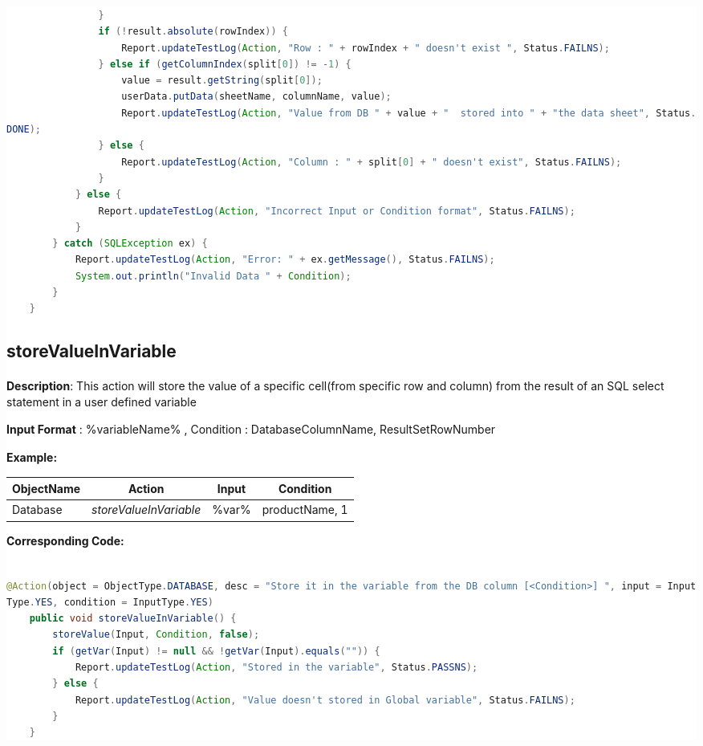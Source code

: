 ```java
                }
                if (!result.absolute(rowIndex)) {
                    Report.updateTestLog(Action, "Row : " + rowIndex + " doesn't exist ", Status.FAILNS);
                } else if (getColumnIndex(split[0]) != -1) {
                    value = result.getString(split[0]);
                    userData.putData(sheetName, columnName, value);
                    Report.updateTestLog(Action, "Value from DB " + value + "  stored into " + "the data sheet", Status.DONE);
                } else {
                    Report.updateTestLog(Action, "Column : " + split[0] + " doesn't exist", Status.FAILNS);
                }
            } else {
                Report.updateTestLog(Action, "Incorrect Input or Condition format", Status.FAILNS);
            }
        } catch (SQLException ex) {
            Report.updateTestLog(Action, "Error: " + ex.getMessage(), Status.FAILNS);
            System.out.println("Invalid Data " + Condition);
        }
    }

```

## **storeValueInVariable**

**Description**: This action will store the value of a specific cell(from specific row and column) from the result of an SQL select statement in a user defined variable

**Input Format** : %variableName% , Condition : DatabaseColumnName,
ResultSetRowNumber

**Example:**

| ObjectName | Action |Input        | Condition          |
|------------|--------------|--------------------|---|
| Database   | *storeValueInVariable* | %var%        | productName, 1     |

**Corresponding Code:**

```java

@Action(object = ObjectType.DATABASE, desc = "Store it in the variable from the DB column [<Condition>] ", input = InputType.YES, condition = InputType.YES)
    public void storeValueInVariable() {
        storeValue(Input, Condition, false);
        if (getVar(Input) != null && !getVar(Input).equals("")) {
            Report.updateTestLog(Action, "Stored in the variable", Status.PASSNS);
        } else {
            Report.updateTestLog(Action, "Value doesn't stored in Global variable", Status.FAILNS);
        }
    }

```
